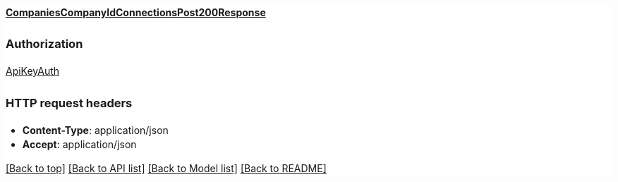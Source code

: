 [**CompaniesCompanyIdConnectionsPost200Response**](CompaniesCompanyIdConnectionsPost200Response.md)

### Authorization

[ApiKeyAuth](../README.md#ApiKeyAuth)

### HTTP request headers

 - **Content-Type**: application/json
 - **Accept**: application/json

[[Back to top]](#) [[Back to API list]](../README.md#documentation-for-api-endpoints) [[Back to Model list]](../README.md#documentation-for-models) [[Back to README]](../README.md)

